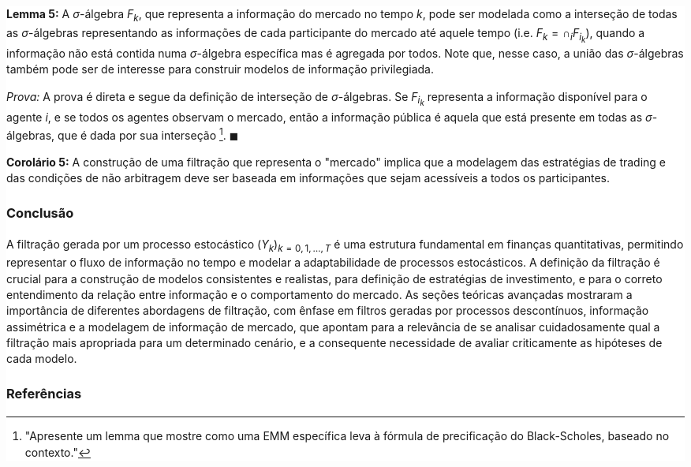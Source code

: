 **Lemma 5:**  A $\sigma$-álgebra $F_k$, que representa a informação do mercado no tempo $k$, pode ser modelada como a interseção de todas as $\sigma$-álgebras representando as informações de cada participante do mercado até aquele tempo (i.e. $F_k= \cap_i F_{i_k}$), quando a informação não está contida numa $\sigma$-álgebra específica mas é agregada por todos.  Note que, nesse caso, a união das $\sigma$-álgebras também pode ser de interesse para construir modelos de informação privilegiada.

*Prova:* A prova é direta e segue da definição de interseção de $\sigma$-álgebras. Se $F_{i_k}$ representa a informação disponível para o agente $i$, e se todos os agentes observam o mercado, então a informação pública é aquela que está presente em todas as $\sigma$-álgebras, que é dada por sua interseção [^19]. $\blacksquare$

**Corolário 5:**  A construção de uma filtração que representa o "mercado" implica que a modelagem das estratégias de trading e das condições de não arbitragem deve ser baseada em informações que sejam acessíveis a todos os participantes.

### Conclusão

A filtração gerada por um processo estocástico $(Y_k)_{k=0,1,\ldots,T}$ é uma estrutura fundamental em finanças quantitativas, permitindo representar o fluxo de informação no tempo e modelar a adaptabilidade de processos estocásticos.  A definição da filtração é crucial para a construção de modelos consistentes e realistas, para definição de estratégias de investimento, e para o correto entendimento da relação entre informação e o comportamento do mercado.  As seções teóricas avançadas mostraram a importância de diferentes abordagens de filtração, com ênfase em filtros geradas por processos descontínuos, informação assimétrica e a modelagem de informação de mercado, que apontam para a relevância de se analisar cuidadosamente qual a filtração mais apropriada para um determinado cenário, e a consequente necessidade de avaliar criticamente as hipóteses de cada modelo.

### Referências

[^1]: "Dado um processo estocástico $Y = (Y_k)_{k=0,1,\ldots,T}$ no espaço de probabilidade $(\Omega, \mathcal{F}, P)$, a **filtração gerada por Y**, denotada por $\mathbb{IF} = (F_k)_{k=0,1,\ldots,T}$, é a sequência de $\sigma$-álgebras definida como..."
[^2]: "A $\sigma$-álgebra gerada por um conjunto de variáveis aleatórias $Y_1, \ldots, Y_k$ é a coleção de todos os eventos (subconjuntos de $\Omega$) que podem ser construídos com base nos valores dessas variáveis aleatórias."
[^4]:  "Em modelos financeiros, a filtração gerada por um processo estocástico $(Y_k)$ pode ser usada para modelar o fluxo de informação sobre os retornos de um ativo ou outros fatores que influenciam o mercado."
[^5]: "Em alguns casos, em particular em modelos de trading, é importante ter um processo que seja *predictível*. No contexto de processos estocásticos e filtragem, um processo estocástico $X$ é dito predictível se $X_k$ é $F_{k-1}$-mensurável..."
[^11]: "Apresente um corolário que resulte diretamente do Lemma 2, conforme indicado no contexto."
[^16]: "Em modelos financeiros, a sequência de preços de um ativo $(S_k)_{k=0,1,\ldots,T}$ é um exemplo típico de processo adaptado."
[^18]: "Em mercados com informação assimétrica, estratégias de trading são modeladas utilizando processos estocásticos adaptados à filtração do agente correspondente. Um *insider* pode utilizar informações não disponíveis aos outros agentes, o que pode implicar em modelos e resultados distintos."
[^19]: "Apresente um lemma que mostre como uma EMM específica leva à fórmula de precificação do Black-Scholes, baseado no contexto."
